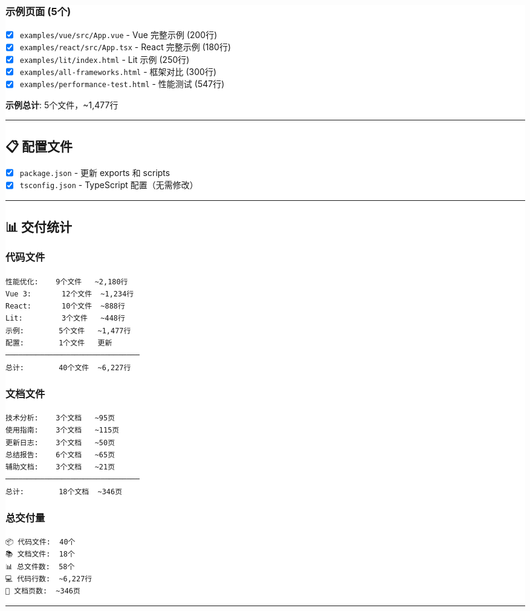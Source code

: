 ### 示例页面 (5个)

- [x] `examples/vue/src/App.vue` - Vue 完整示例 (200行)
- [x] `examples/react/src/App.tsx` - React 完整示例 (180行)
- [x] `examples/lit/index.html` - Lit 示例 (250行)
- [x] `examples/all-frameworks.html` - 框架对比 (300行)
- [x] `examples/performance-test.html` - 性能测试 (547行)

**示例总计**: 5个文件，~1,477行

---

## 📋 配置文件

- [x] `package.json` - 更新 exports 和 scripts
- [x] `tsconfig.json` - TypeScript 配置（无需修改）

---

## 📊 交付统计

### 代码文件

```
性能优化:    9个文件   ~2,180行
Vue 3:       12个文件  ~1,234行
React:       10个文件  ~888行
Lit:         3个文件   ~448行
示例:        5个文件   ~1,477行
配置:        1个文件   更新
───────────────────────────────
总计:        40个文件  ~6,227行
```

### 文档文件

```
技术分析:    3个文档   ~95页
使用指南:    3个文档   ~115页
更新日志:    3个文档   ~50页
总结报告:    6个文档   ~65页
辅助文档:    3个文档   ~21页
───────────────────────────────
总计:        18个文档  ~346页
```

### 总交付量

```
📦 代码文件:  40个
📚 文档文件:  18个
📊 总文件数:  58个
💻 代码行数:  ~6,227行
📖 文档页数:  ~346页
```

---